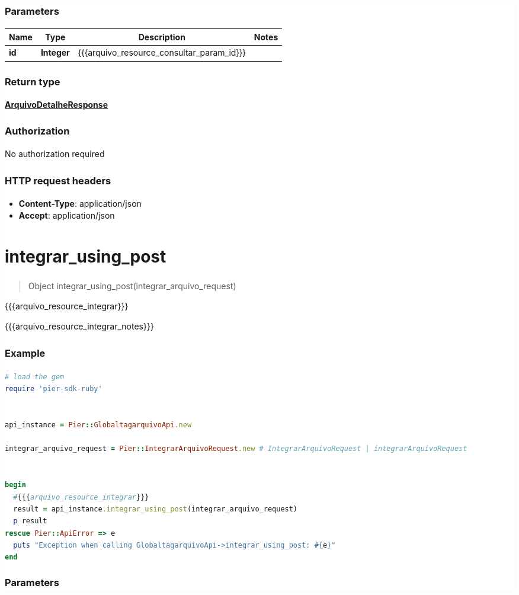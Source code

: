 ### Parameters

Name | Type | Description  | Notes
------------- | ------------- | ------------- | -------------
 **id** | **Integer**| {{{arquivo_resource_consultar_param_id}}} | 


### Return type

[**ArquivoDetalheResponse**](ArquivoDetalheResponse.md)

### Authorization

No authorization required

### HTTP request headers

 - **Content-Type**: application/json
 - **Accept**: application/json




# **integrar_using_post**
> Object integrar_using_post(integrar_arquivo_request)

{{{arquivo_resource_integrar}}}

{{{arquivo_resource_integrar_notes}}}

### Example
```ruby
# load the gem
require 'pier-sdk-ruby'


api_instance = Pier::GlobaltagarquivoApi.new

integrar_arquivo_request = Pier::IntegrarArquivoRequest.new # IntegrarArquivoRequest | integrarArquivoRequest


begin
  #{{{arquivo_resource_integrar}}}
  result = api_instance.integrar_using_post(integrar_arquivo_request)
  p result
rescue Pier::ApiError => e
  puts "Exception when calling GlobaltagarquivoApi->integrar_using_post: #{e}"
end
```

### Parameters
